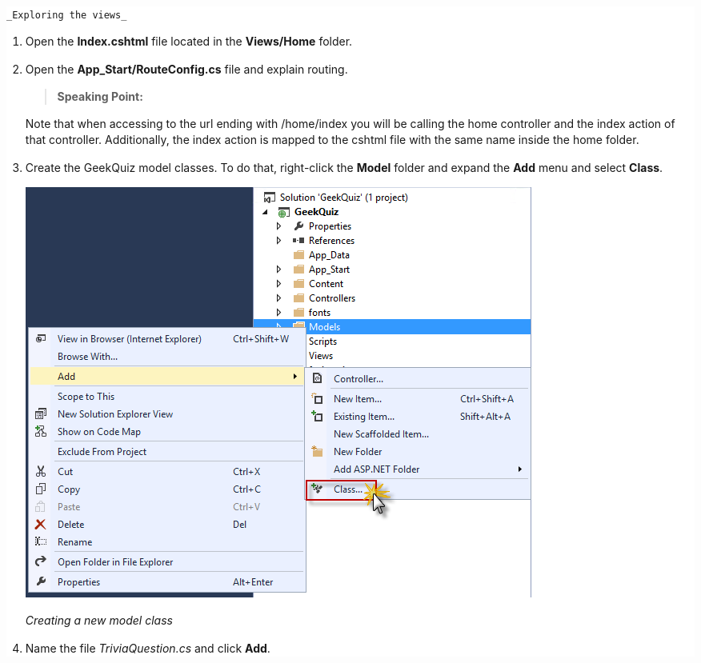 	_Exploring the views_

1. Open the **Index.cshtml** file located in the **Views/Home** folder.

1. Open the **App_Start/RouteConfig.cs** file and explain routing.

	> 	**Speaking Point:** 
	>
	Note that when accessing to the url ending with /home/index you will be calling the home controller and the index action of that controller. Additionally, the index action is mapped to the cshtml file with the same name inside the home folder. 

1. Create the GeekQuiz model classes. To do that, right-click the **Model** folder and expand the **Add** menu and select **Class**.

	![Creating a new model class](images/creating-a-new-model-class.png?raw=true "Creating a new model class")

	_Creating a new model class_

1. Name the file _TriviaQuestion.cs_ and click **Add**.
